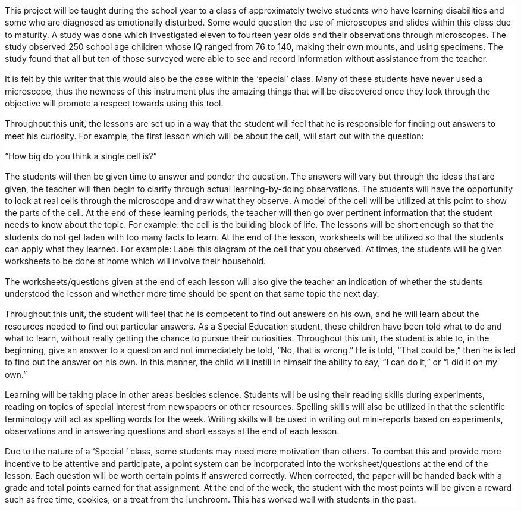 This project will be taught during the school year to a class of approximately twelve students who have learning disabilities and some who are diagnosed as emotionally disturbed. Some would question the use of microscopes and slides within this class due to maturity. A study was done which investigated eleven to fourteen year olds and their observations through microscopes. The study observed 250 school age children whose IQ ranged from 76 to 140, making their own mounts, and using specimens. The study found that all but ten of those surveyed were able to see and record information without assistance from the teacher.
</p>
<p>
It is felt by this writer that this would also be the case within the ‘special’ class. Many of these students have never used a microscope, thus the newness of this instrument plus the amazing things that will be discovered once they look through the objective will promote a respect towards using this tool.
</p>
<p>
Throughout this unit, the lessons are set up in a way that the student will feel that he is responsible for finding out answers to meet his curiosity. For example, the first lesson which will be about the cell, will start out with the question:
</p>
<p>
“How big do you think a single cell is?”
</p>
<p>
The students will then be given time to answer and ponder the question. The answers will vary but through the ideas that are given, the teacher will then begin to clarify through actual learning-by-doing observations. The students will have the opportunity to look at real cells through the microscope and draw what they observe. A model of the cell will be utilized at this point to show the parts of the cell. At the end of these learning periods, the teacher will then go over pertinent information that the student needs to know about the topic. For example: the cell is the building block of life. The lessons will be short enough so that the students do not get laden with too many facts to learn. At the end of the lesson, worksheets will be utilized so that the students can apply what they learned. For example: Label this diagram of the cell that you observed. At times, the students will be given worksheets to be done at home which will involve their household.
</p>
<p>
The worksheets/questions given at the end of each lesson will also give the teacher an indication of whether the students understood the lesson and whether more time should be spent on that same topic the next day.
</p>
<p>
Throughout this unit, the student will feel that he is competent to find out answers on his own, and he will learn about the resources needed to find out particular answers. As a Special Education student, these children have been told what to do and what to learn, without really getting the chance to pursue their curiosities. Throughout this unit, the student is able to, in the beginning, give an answer to a question and not immediately be told, “No, that is wrong.” He is told, “That could be,” then he is led to find out the answer on his own. In this manner, the child will instill in himself the ability to say, “I can do it,” or “I did it on my own.”
</p>
<p>
Learning will be taking place in other areas besides science. Students will be using their reading skills during experiments, reading on topics of special interest from newspapers or other resources. Spelling skills will also be utilized in that the scientific terminology will act as spelling words for the week. Writing skills will be used in writing out mini-reports based on experiments, observations and in answering questions and short essays at the end of each lesson.
</p>
<p>
Due to the nature of a ‘Special ‘ class, some students may need more motivation than others. To combat this and provide more incentive to be attentive and participate, a point system can be incorporated into the worksheet/questions at the end of the lesson. Each question will be worth certain points if answered correctly. When corrected, the paper will be handed back with a grade and total points earned for that assignment. At the end of the week, the student with the most points will be given a reward such as free time, cookies, or a treat from the lunchroom. This has worked well with students in the past.
</p>